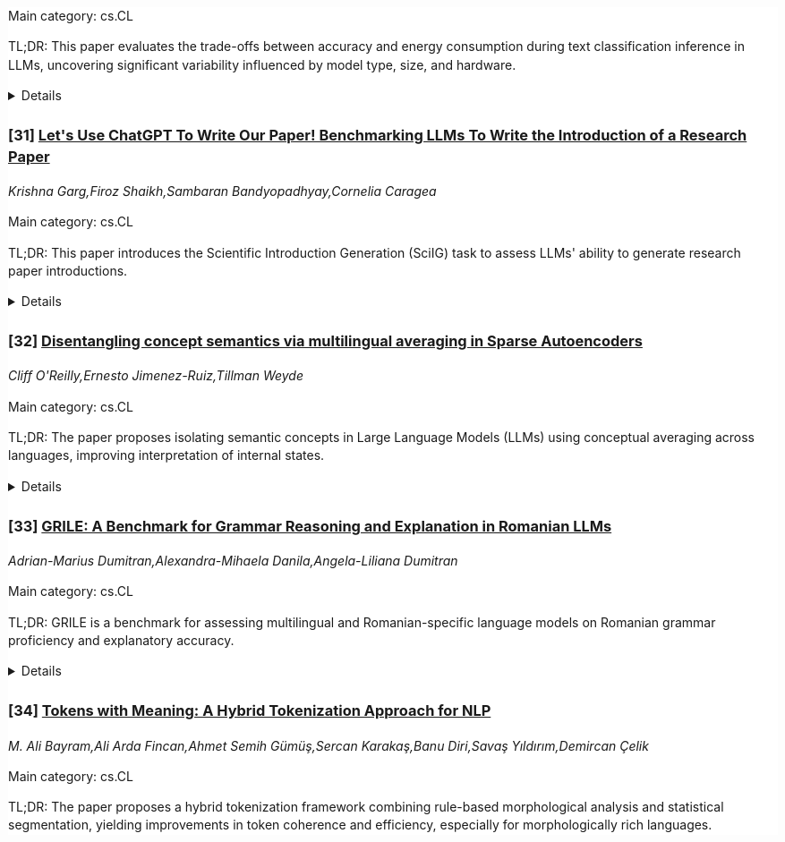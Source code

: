 Main category: cs.CL

TL;DR: This paper evaluates the trade-offs between accuracy and energy consumption during text classification inference in LLMs, uncovering significant variability influenced by model type, size, and hardware.


<details><summary>Details</summary></details>


### [31] [Let's Use ChatGPT To Write Our Paper! Benchmarking LLMs To Write the Introduction of a Research Paper](https://arxiv.org/abs/2508.14273)
*Krishna Garg,Firoz Shaikh,Sambaran Bandyopadhyay,Cornelia Caragea*

Main category: cs.CL

TL;DR: This paper introduces the Scientific Introduction Generation (SciIG) task to assess LLMs' ability to generate research paper introductions.


<details><summary>Details</summary></details>


### [32] [Disentangling concept semantics via multilingual averaging in Sparse Autoencoders](https://arxiv.org/abs/2508.14275)
*Cliff O'Reilly,Ernesto Jimenez-Ruiz,Tillman Weyde*

Main category: cs.CL

TL;DR: The paper proposes isolating semantic concepts in Large Language Models (LLMs) using conceptual averaging across languages, improving interpretation of internal states.


<details><summary>Details</summary></details>


### [33] [GRILE: A Benchmark for Grammar Reasoning and Explanation in Romanian LLMs](https://arxiv.org/abs/2508.14279)
*Adrian-Marius Dumitran,Alexandra-Mihaela Danila,Angela-Liliana Dumitran*

Main category: cs.CL

TL;DR: GRILE is a benchmark for assessing multilingual and Romanian-specific language models on Romanian grammar proficiency and explanatory accuracy.


<details><summary>Details</summary></details>


### [34] [Tokens with Meaning: A Hybrid Tokenization Approach for NLP](https://arxiv.org/abs/2508.14292)
*M. Ali Bayram,Ali Arda Fincan,Ahmet Semih Gümüş,Sercan Karakaş,Banu Diri,Savaş Yıldırım,Demircan Çelik*

Main category: cs.CL

TL;DR: The paper proposes a hybrid tokenization framework combining rule-based morphological analysis and statistical segmentation, yielding improvements in token coherence and efficiency, especially for morphologically rich languages.
